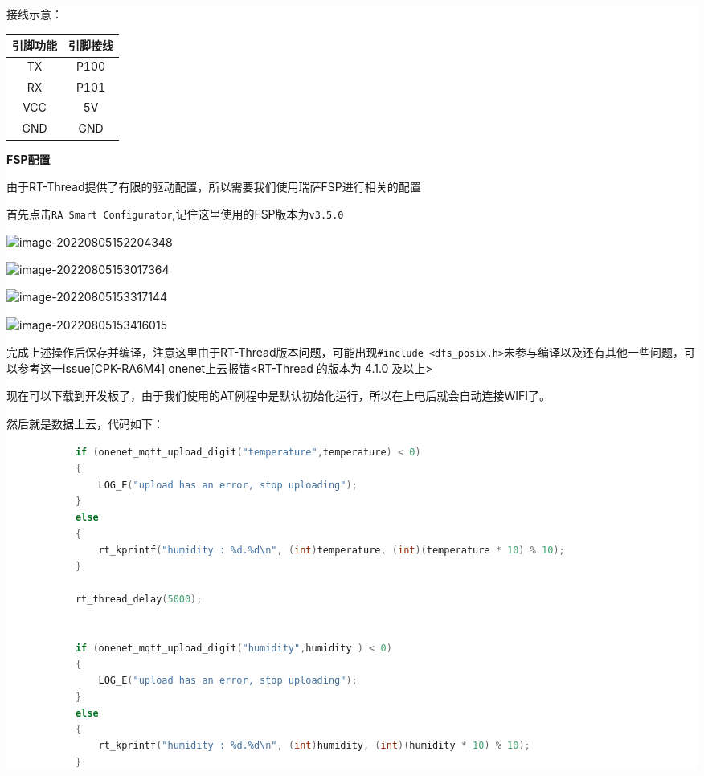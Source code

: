 
接线示意：

| 引脚功能 | 引脚接线 |
| :------: | :------: |
|    TX    |   P100   |
|    RX    |   P101   |
|   VCC    |    5V    |
|   GND    |   GND    |

**FSP配置**

由于RT-Thread提供了有限的驱动配置，所以需要我们使用瑞萨FSP进行相关的配置

首先点击`RA Smart Configurator`,记住这里使用的FSP版本为`v3.5.0`

![image-20220805152204348](https://img-blog.csdnimg.cn/img_convert/7710c9a62ad3a4486362f9d4bf92869f.png)



![image-20220805153017364](https://img-blog.csdnimg.cn/img_convert/2cb89487678dcf16bf3c784851a42091.png)

![image-20220805153317144](https://img-blog.csdnimg.cn/img_convert/bf0866f3d50eae91f43aee142ef06966.png)

![image-20220805153416015](https://img-blog.csdnimg.cn/img_convert/58fb0f18f54f0eaf49598c6c20f67b62.png)

完成上述操作后保存并编译，注意这里由于RT-Thread版本问题，可能出现`#include <dfs_posix.h>`未参与编译以及还有其他一些问题，可以参考这一issue[[CPK-RA6M4] onenet上云报错<RT-Thread 的版本为 4.1.0 及以上>](https://github.com/RT-Thread/rt-thread/issues/6188)

现在可以下载到开发板了，由于我们使用的AT例程中是默认初始化运行，所以在上电后就会自动连接WIFI了。

然后就是数据上云，代码如下：

```c
            if (onenet_mqtt_upload_digit("temperature",temperature) < 0)
            {
                LOG_E("upload has an error, stop uploading");
            }
            else
            {
                rt_kprintf("humidity : %d.%d\n", (int)temperature, (int)(temperature * 10) % 10);
            }

            rt_thread_delay(5000);


            if (onenet_mqtt_upload_digit("humidity",humidity ) < 0)
            {
                LOG_E("upload has an error, stop uploading");
            }
            else
            {
                rt_kprintf("humidity : %d.%d\n", (int)humidity, (int)(humidity * 10) % 10);
            }
```
